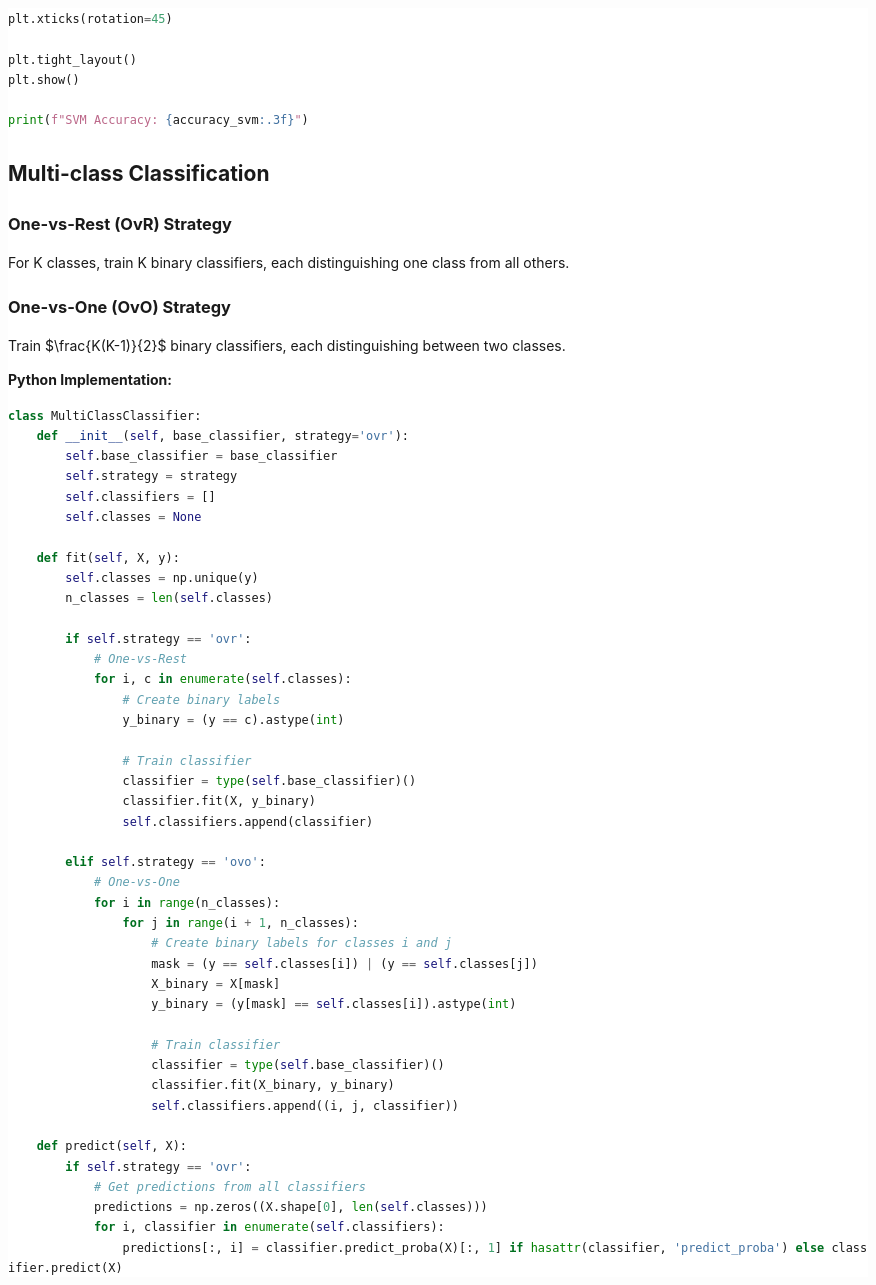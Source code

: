 ```python
plt.xticks(rotation=45)

plt.tight_layout()
plt.show()

print(f"SVM Accuracy: {accuracy_svm:.3f}")
```

## Multi-class Classification

### One-vs-Rest (OvR) Strategy

For K classes, train K binary classifiers, each distinguishing one class from all others.

### One-vs-One (OvO) Strategy

Train $\frac{K(K-1)}{2}$ binary classifiers, each distinguishing between two classes.

**Python Implementation:**

```python
class MultiClassClassifier:
    def __init__(self, base_classifier, strategy='ovr'):
        self.base_classifier = base_classifier
        self.strategy = strategy
        self.classifiers = []
        self.classes = None
        
    def fit(self, X, y):
        self.classes = np.unique(y)
        n_classes = len(self.classes)
        
        if self.strategy == 'ovr':
            # One-vs-Rest
            for i, c in enumerate(self.classes):
                # Create binary labels
                y_binary = (y == c).astype(int)
                
                # Train classifier
                classifier = type(self.base_classifier)()
                classifier.fit(X, y_binary)
                self.classifiers.append(classifier)
                
        elif self.strategy == 'ovo':
            # One-vs-One
            for i in range(n_classes):
                for j in range(i + 1, n_classes):
                    # Create binary labels for classes i and j
                    mask = (y == self.classes[i]) | (y == self.classes[j])
                    X_binary = X[mask]
                    y_binary = (y[mask] == self.classes[i]).astype(int)
                    
                    # Train classifier
                    classifier = type(self.base_classifier)()
                    classifier.fit(X_binary, y_binary)
                    self.classifiers.append((i, j, classifier))
    
    def predict(self, X):
        if self.strategy == 'ovr':
            # Get predictions from all classifiers
            predictions = np.zeros((X.shape[0], len(self.classes)))
            for i, classifier in enumerate(self.classifiers):
                predictions[:, i] = classifier.predict_proba(X)[:, 1] if hasattr(classifier, 'predict_proba') else classifier.predict(X)
```